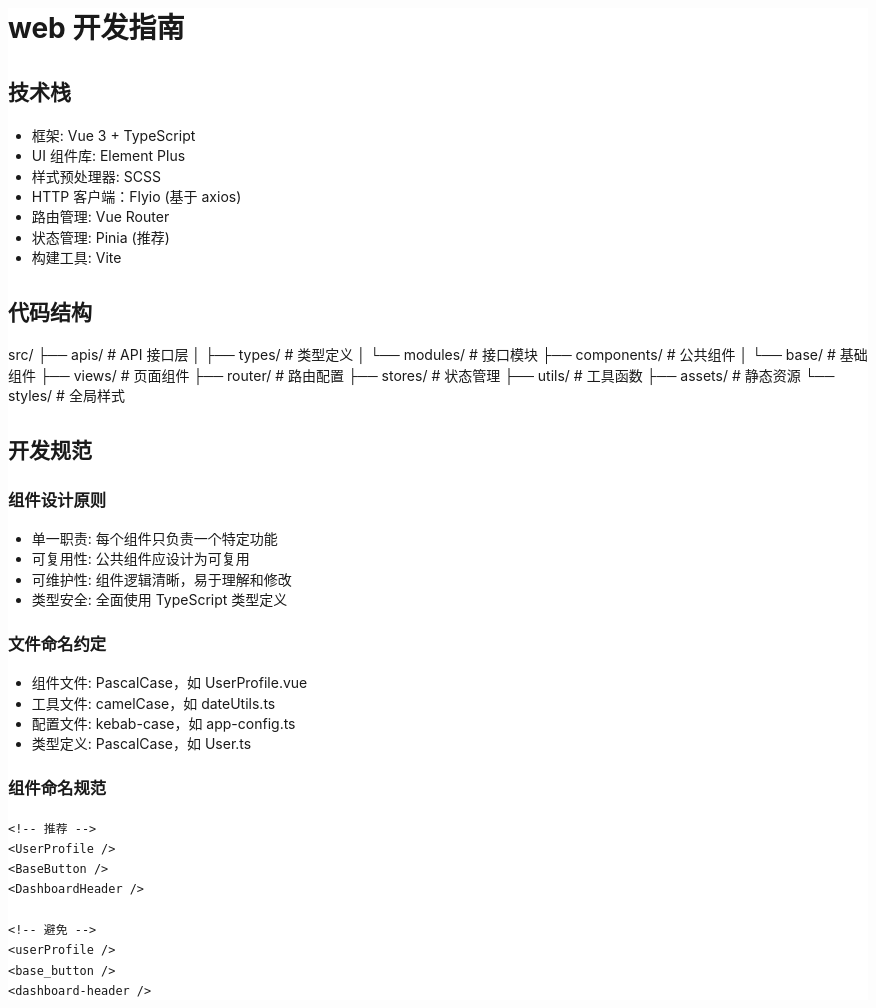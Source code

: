 # web 开发指南

## 技术栈
- 框架: Vue 3 + TypeScript
- UI 组件库: Element Plus
- 样式预处理器: SCSS
- HTTP 客户端：Flyio (基于 axios)
- 路由管理: Vue Router
- 状态管理: Pinia (推荐)
- 构建工具: Vite

## 代码结构
src/
├── apis/          # API 接口层
│   ├── types/     # 类型定义
│   └── modules/   # 接口模块
├── components/    # 公共组件
│   └── base/      # 基础组件
├── views/         # 页面组件
├── router/        # 路由配置
├── stores/        # 状态管理
├── utils/         # 工具函数
├── assets/        # 静态资源
└── styles/        # 全局样式

## 开发规范
### 组件设计原则
- 单一职责: 每个组件只负责一个特定功能
- 可复用性: 公共组件应设计为可复用
- 可维护性: 组件逻辑清晰，易于理解和修改
- 类型安全: 全面使用 TypeScript 类型定义

### 文件命名约定
- 组件文件: PascalCase，如 UserProfile.vue
- 工具文件: camelCase，如 dateUtils.ts
- 配置文件: kebab-case，如 app-config.ts
- 类型定义: PascalCase，如 User.ts

### 组件命名规范
``` vue
<!-- 推荐 -->
<UserProfile />
<BaseButton />
<DashboardHeader />

<!-- 避免 -->
<userProfile />
<base_button />
<dashboard-header />
```
